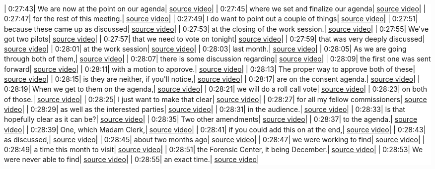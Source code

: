 | 0:27:43| We are now at the point on our agenda| [source video](https://archive.org/details/CoComR267181217?start=1663)|
| 0:27:45| where we set and finalize our agenda| [source video](https://archive.org/details/CoComR267181217?start=1665)|
| 0:27:47| for the rest of this meeting.| [source video](https://archive.org/details/CoComR267181217?start=1667)|
| 0:27:49| I do want to point out a couple of things| [source video](https://archive.org/details/CoComR267181217?start=1669)|
| 0:27:51| because these came up as discussed| [source video](https://archive.org/details/CoComR267181217?start=1671)|
| 0:27:53| at the closing of the work session.| [source video](https://archive.org/details/CoComR267181217?start=1673)|
| 0:27:55| We've got two pilots| [source video](https://archive.org/details/CoComR267181217?start=1675)|
| 0:27:57| that we need to vote on tonight| [source video](https://archive.org/details/CoComR267181217?start=1677)|
| 0:27:59| that was very deeply discussed| [source video](https://archive.org/details/CoComR267181217?start=1679)|
| 0:28:01| at the work session| [source video](https://archive.org/details/CoComR267181217?start=1681)|
| 0:28:03| last month.| [source video](https://archive.org/details/CoComR267181217?start=1683)|
| 0:28:05| As we are going through both of them,| [source video](https://archive.org/details/CoComR267181217?start=1685)|
| 0:28:07| there is some discussion regarding| [source video](https://archive.org/details/CoComR267181217?start=1687)|
| 0:28:09| the first one was sent forward| [source video](https://archive.org/details/CoComR267181217?start=1689)|
| 0:28:11| with a motion to approve.| [source video](https://archive.org/details/CoComR267181217?start=1691)|
| 0:28:13| The proper way to approve both of these| [source video](https://archive.org/details/CoComR267181217?start=1693)|
| 0:28:15| is they are neither, if you'll notice,| [source video](https://archive.org/details/CoComR267181217?start=1695)|
| 0:28:17| are on the consent agenda.| [source video](https://archive.org/details/CoComR267181217?start=1697)|
| 0:28:19| When we get to them on the agenda,| [source video](https://archive.org/details/CoComR267181217?start=1699)|
| 0:28:21| we will do a roll call vote| [source video](https://archive.org/details/CoComR267181217?start=1701)|
| 0:28:23| on both of those.| [source video](https://archive.org/details/CoComR267181217?start=1703)|
| 0:28:25| I just want to make that clear| [source video](https://archive.org/details/CoComR267181217?start=1705)|
| 0:28:27| for all my fellow commissioners| [source video](https://archive.org/details/CoComR267181217?start=1707)|
| 0:28:29| as well as the interested parties| [source video](https://archive.org/details/CoComR267181217?start=1709)|
| 0:28:31| in the audience.| [source video](https://archive.org/details/CoComR267181217?start=1711)|
| 0:28:33| Is that hopefully clear as it can be?| [source video](https://archive.org/details/CoComR267181217?start=1713)|
| 0:28:35| Two other amendments| [source video](https://archive.org/details/CoComR267181217?start=1715)|
| 0:28:37| to the agenda.| [source video](https://archive.org/details/CoComR267181217?start=1717)|
| 0:28:39| One, which Madam Clerk,| [source video](https://archive.org/details/CoComR267181217?start=1719)|
| 0:28:41| if you could add this on at the end,| [source video](https://archive.org/details/CoComR267181217?start=1721)|
| 0:28:43| as discussed,| [source video](https://archive.org/details/CoComR267181217?start=1723)|
| 0:28:45| about two months ago| [source video](https://archive.org/details/CoComR267181217?start=1725)|
| 0:28:47| we were working to find| [source video](https://archive.org/details/CoComR267181217?start=1727)|
| 0:28:49| a time this month to visit| [source video](https://archive.org/details/CoComR267181217?start=1729)|
| 0:28:51| the Forensic Center, it being December.| [source video](https://archive.org/details/CoComR267181217?start=1731)|
| 0:28:53| We were never able to find| [source video](https://archive.org/details/CoComR267181217?start=1733)|
| 0:28:55| an exact time.| [source video](https://archive.org/details/CoComR267181217?start=1735)|